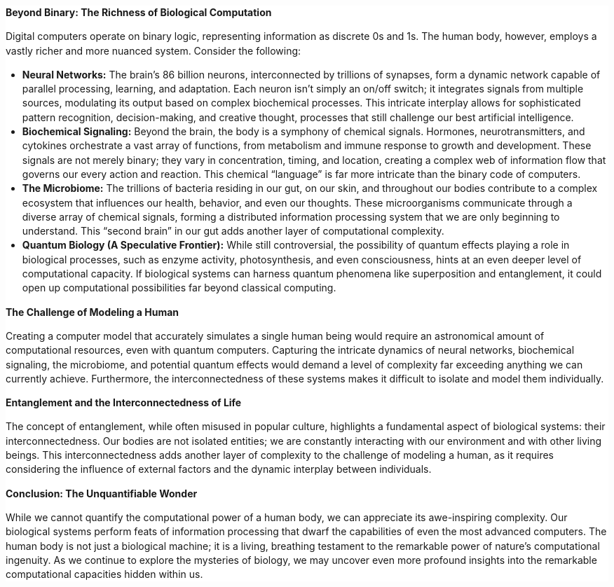 **Beyond Binary: The Richness of Biological Computation**

Digital computers operate on binary logic, representing information as discrete 0s and 1s. The human body, however, employs a vastly richer and more nuanced system. Consider the following:

- **Neural Networks:** The brain’s 86 billion neurons, interconnected by trillions of synapses, form a dynamic network capable of parallel processing, learning, and adaptation. Each neuron isn’t simply an on/off switch; it integrates signals from multiple sources, modulating its output based on complex biochemical processes. This intricate interplay allows for sophisticated pattern recognition, decision-making, and creative thought, processes that still challenge our best artificial intelligence.
- **Biochemical Signaling:** Beyond the brain, the body is a symphony of chemical signals. Hormones, neurotransmitters, and cytokines orchestrate a vast array of functions, from metabolism and immune response to growth and development. These signals are not merely binary; they vary in concentration, timing, and location, creating a complex web of information flow that governs our every action and reaction. This chemical “language” is far more intricate than the binary code of computers.
- **The Microbiome:** The trillions of bacteria residing in our gut, on our skin, and throughout our bodies contribute to a complex ecosystem that influences our health, behavior, and even our thoughts. These microorganisms communicate through a diverse array of chemical signals, forming a distributed information processing system that we are only beginning to understand. This “second brain” in our gut adds another layer of computational complexity.
- **Quantum Biology (A Speculative Frontier):** While still controversial, the possibility of quantum effects playing a role in biological processes, such as enzyme activity, photosynthesis, and even consciousness, hints at an even deeper level of computational capacity. If biological systems can harness quantum phenomena like superposition and entanglement, it could open up computational possibilities far beyond classical computing.

**The Challenge of Modeling a Human**

Creating a computer model that accurately simulates a single human being would require an astronomical amount of computational resources, even with quantum computers. Capturing the intricate dynamics of neural networks, biochemical signaling, the microbiome, and potential quantum effects would demand a level of complexity far exceeding anything we can currently achieve. Furthermore, the interconnectedness of these systems makes it difficult to isolate and model them individually.

**Entanglement and the Interconnectedness of Life**

The concept of entanglement, while often misused in popular culture, highlights a fundamental aspect of biological systems: their interconnectedness. Our bodies are not isolated entities; we are constantly interacting with our environment and with other living beings. This interconnectedness adds another layer of complexity to the challenge of modeling a human, as it requires considering the influence of external factors and the dynamic interplay between individuals.

**Conclusion: The Unquantifiable Wonder**

While we cannot quantify the computational power of a human body, we can appreciate its awe-inspiring complexity. Our biological systems perform feats of information processing that dwarf the capabilities of even the most advanced computers. The human body is not just a biological machine; it is a living, breathing testament to the remarkable power of nature’s computational ingenuity. As we continue to explore the mysteries of biology, we may uncover even more profound insights into the remarkable computational capacities hidden within us.
